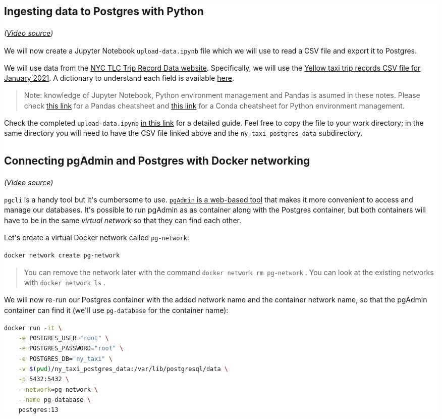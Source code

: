 ## Ingesting data to Postgres with Python

_([Video source](https://www.youtube.com/watch?v=2JM-ziJt0WI&list=PL3MmuxUbc_hJed7dXYoJw8DoCuVHhGEQb&index=4))_

We will now create a Jupyter Notebook `upload-data.ipynb` file which we will use to read a CSV file and export it to Postgres.

We will use data from the [NYC TLC Trip Record Data website](https://www1.nyc.gov/site/tlc/about/tlc-trip-record-data.page). Specifically, we will use the [Yellow taxi trip records CSV file for January 2021](https://s3.amazonaws.com/nyc-tlc/trip+data/yellow_tripdata_2021-01.csv). A dictionary to understand each field is available [here](https://www1.nyc.gov/assets/tlc/downloads/pdf/data_dictionary_trip_records_yellow.pdf).

>Note: knowledge of Jupyter Notebook, Python environment management and Pandas is asumed in these notes. Please check [this link](https://gist.github.com/ziritrion/9b80e47956adc0f20ecce209d494cd0a#pandas) for a Pandas cheatsheet and [this link](https://gist.github.com/ziritrion/8024025672ea92b8bdeb320d6015aa0d) for a Conda cheatsheet for Python environment management.

Check the completed `upload-data.ipynb` [in this link](../1_intro/upload-data.ipynb) for a detailed guide. Feel free to copy the file to your work directory; in the same directory you will need to have the CSV file linked above and the `ny_taxi_postgres_data` subdirectory.

## Connecting pgAdmin and Postgres with Docker networking

_([Video source](https://www.youtube.com/watch?v=hCAIVe9N0ow&list=PL3MmuxUbc_hJed7dXYoJw8DoCuVHhGEQb&index=5))_

`pgcli` is a handy tool but it's cumbersome to use. [`pgAdmin` is a web-based tool](https://www.pgadmin.org/) that makes it more convenient to access and manage our databases. It's possible to run pgAdmin as as container along with the Postgres container, but both containers will have to be in the same _virtual network_ so that they can find each other.

Let's create a virtual Docker network called `pg-network`:

```bash
docker network create pg-network
```

>You can remove the network later with the command `docker network rm pg-network` . You can look at the existing networks with `docker network ls` .

We will now re-run our Postgres container with the added network name and the container network name, so that the pgAdmin container can find it (we'll use `pg-database` for the container name):

```bash
docker run -it \
    -e POSTGRES_USER="root" \
    -e POSTGRES_PASSWORD="root" \
    -e POSTGRES_DB="ny_taxi" \
    -v $(pwd)/ny_taxi_postgres_data:/var/lib/postgresql/data \
    -p 5432:5432 \
    --network=pg-network \
    --name pg-database \
    postgres:13
```
